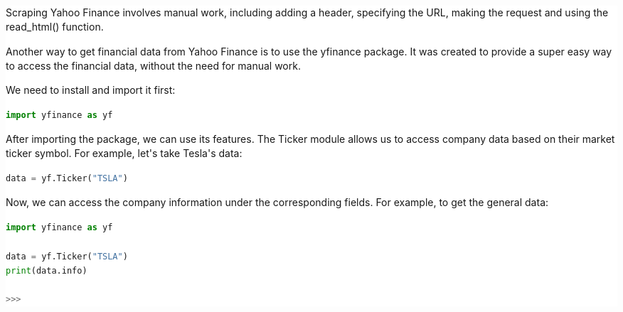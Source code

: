 Scraping Yahoo Finance involves manual work, including adding a header, specifying the URL, making the request and using the read_html() function.

Another way to get financial data from Yahoo Finance is to use the yfinance package.
It was created to provide a super easy way to access the financial data, without the need for manual work.

We need to install and import it first:

```py
import yfinance as yf
```

After importing the package, we can use its features.
The Ticker module allows us to access company data based on their market ticker symbol.
For example, let's take Tesla's data:

```py
data = yf.Ticker("TSLA")
```

Now, we can access the company information under the corresponding fields.
For example, to get the general data:

```py
import yfinance as yf

data = yf.Ticker("TSLA")
print(data.info)

>>>
```